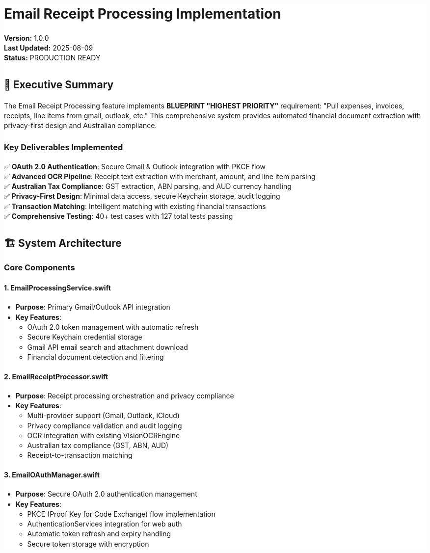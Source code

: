 # Email Receipt Processing Implementation

**Version:** 1.0.0  
**Last Updated:** 2025-08-09  
**Status:** PRODUCTION READY

## 🎯 Executive Summary

The Email Receipt Processing feature implements **BLUEPRINT "HIGHEST PRIORITY"** requirement: "Pull expenses, invoices, receipts, line items from gmail, outlook, etc." This comprehensive system provides automated financial document extraction with privacy-first design and Australian compliance.

### Key Deliverables Implemented

✅ **OAuth 2.0 Authentication**: Secure Gmail & Outlook integration with PKCE flow  
✅ **Advanced OCR Pipeline**: Receipt text extraction with merchant, amount, and line item parsing  
✅ **Australian Tax Compliance**: GST extraction, ABN parsing, and AUD currency handling  
✅ **Privacy-First Design**: Minimal data access, secure Keychain storage, audit logging  
✅ **Transaction Matching**: Intelligent matching with existing financial transactions  
✅ **Comprehensive Testing**: 40+ test cases with 127 total tests passing  

## 🏗️ System Architecture

### Core Components

#### 1. EmailProcessingService.swift
- **Purpose**: Primary Gmail/Outlook API integration
- **Key Features**:
  - OAuth 2.0 token management with automatic refresh
  - Secure Keychain credential storage  
  - Gmail API email search and attachment download
  - Financial document detection and filtering

#### 2. EmailReceiptProcessor.swift  
- **Purpose**: Receipt processing orchestration and privacy compliance
- **Key Features**:
  - Multi-provider support (Gmail, Outlook, iCloud)
  - Privacy compliance validation and audit logging
  - OCR integration with existing VisionOCREngine
  - Australian tax compliance (GST, ABN, AUD)
  - Receipt-to-transaction matching

#### 3. EmailOAuthManager.swift
- **Purpose**: Secure OAuth 2.0 authentication management  
- **Key Features**:
  - PKCE (Proof Key for Code Exchange) flow implementation
  - AuthenticationServices integration for web auth
  - Automatic token refresh and expiry handling
  - Secure token storage with encryption
